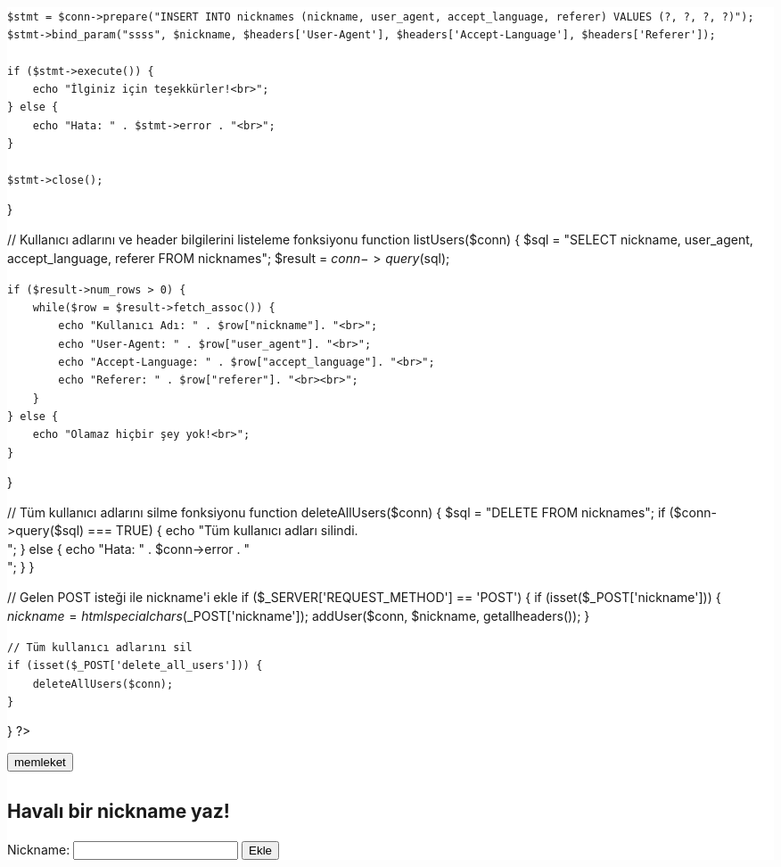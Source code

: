     $stmt = $conn->prepare("INSERT INTO nicknames (nickname, user_agent, accept_language, referer) VALUES (?, ?, ?, ?)");
    $stmt->bind_param("ssss", $nickname, $headers['User-Agent'], $headers['Accept-Language'], $headers['Referer']);

    if ($stmt->execute()) {
        echo "İlginiz için teşekkürler!<br>";
    } else {
        echo "Hata: " . $stmt->error . "<br>";
    }

    $stmt->close();
}

// Kullanıcı adlarını ve header bilgilerini listeleme fonksiyonu
function listUsers($conn) {
    $sql = "SELECT nickname, user_agent, accept_language, referer FROM nicknames";
    $result = $conn->query($sql);

    if ($result->num_rows > 0) {
        while($row = $result->fetch_assoc()) {
            echo "Kullanıcı Adı: " . $row["nickname"]. "<br>";
            echo "User-Agent: " . $row["user_agent"]. "<br>";
            echo "Accept-Language: " . $row["accept_language"]. "<br>";
            echo "Referer: " . $row["referer"]. "<br><br>";
        }
    } else {
        echo "Olamaz hiçbir şey yok!<br>";
    }
}

// Tüm kullanıcı adlarını silme fonksiyonu
function deleteAllUsers($conn) {
    $sql = "DELETE FROM nicknames";
    if ($conn->query($sql) === TRUE) {
        echo "Tüm kullanıcı adları silindi.<br>";
    } else {
        echo "Hata: " . $conn->error . "<br>";
    }
}

// Gelen POST isteği ile nickname'i ekle
if ($_SERVER['REQUEST_METHOD'] == 'POST') {
    if (isset($_POST['nickname'])) {
        $nickname = htmlspecialchars($_POST['nickname']);
        addUser($conn, $nickname, getallheaders());
    }

    // Tüm kullanıcı adlarını sil
    if (isset($_POST['delete_all_users'])) {
        deleteAllUsers($conn);
    }
}
?>

<!DOCTYPE html>
<html>
<head>
    <title>Havalı Nickname Toplama Departmanı</title>
</head>
<body>
<button type="button" name="memleket" onclick="location.href='/anasayfa.html';">memleket</button>
<h2>Havalı bir nickname yaz!</h2>

<form method="post">
    Nickname: <input type="text" name="nickname">
    <input type="submit" value="Ekle">
</form>